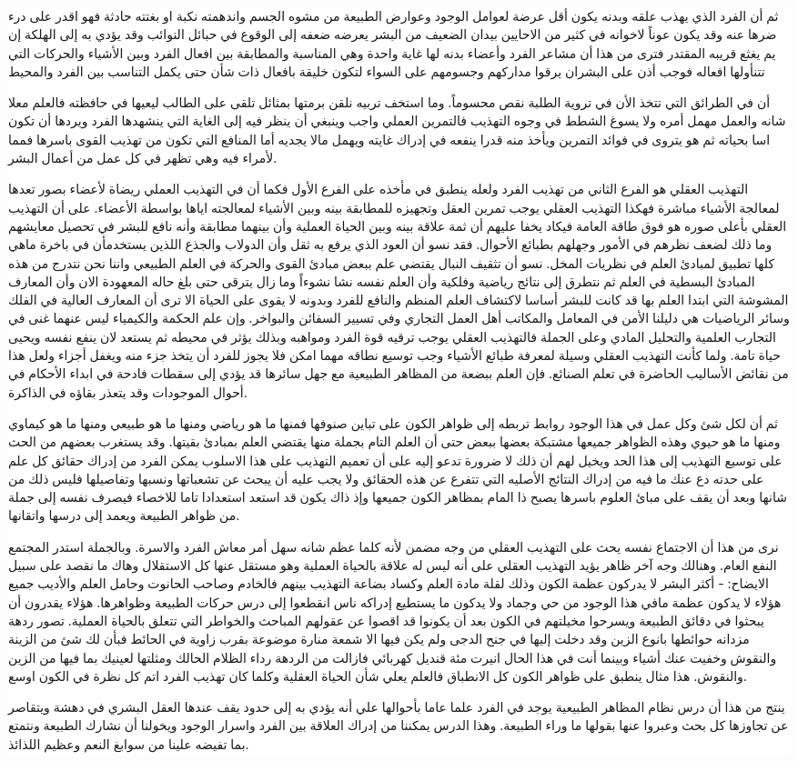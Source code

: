  ثم أن الفرد الذي يهذب علقه وبدنه يكون أقل عرضة لعوامل الوجود وعوارض الطبيعة من مشوه الجسم واندهمته نكبة او بغتته حادثة فهو اقدر على درء ضرها عنه وقد يكون عوناً لاخوانه في كثير من الاحايين بيدان الضعيف من البشر يعرضه ضعفه إلى الوقوع    في حبائل النوائب وقد يؤدي به إلى الهلكة إن يم يغثع قريبه المقتدر فترى من هذا أن مشاعر الفرد وأعضاء بدنه لها غاية واحدة وهي المناسبة والمطابقة بين افعال الفرد وبين الأشياء والحركات التي تتنأولها افعاله فوجب أذن على البشران يرقوا مداركهم وجسومهم على السواء لتكون خليقة بافعال ذات شأن حتى يكمل التناسب بين الفرد والمحيط 

 أن في الطرائق التي تتخذ الأن في تروية الطلبة نقص محسوماً. وما استخف تربيه نلقن برمتها بمثائل تلقى على الطالب ليعيها في حافظته فالعلم معلا شانه والعمل مهمل أمره ولا يسوغ الشطط في وجوه التهذيب فالتمرين العملي واجب وينبغي أن ينظر فيه إلى الغاية التي ينشهدها الفرد ويردها أن تكون اسا بحياته ثم هو يتروى في فوائد التمرين ويأخذ منه قدرا ينفعه في إدراك غايته ويهمل مالا يجديه أما المنافع التي تكون من تهذيب القوى باسرها فمما لأمراء فيه وهي تظهر في كل عمل من أعمال البشر. 

 التهذيب العقلي هو الفرع الثاني من تهذيب الفرد ولعله ينطبق في مأخذه على الفرع الأول فكما أن في التهذيب العملي ريضاة لأعضاء بصور تعدها لمعالجة الأشياء مباشرة فهكذا التهذيب العقلي يوجب تمرين العقل وتجهيزه للمطابقة بينه وبين الأشياء لمعالجته اياها بواسطة الأعضاء. على أن التهذيب العقلي بأعلى صوره هو فوق طاقة العامة فيكاد يخفا عليهم أن ثمة علاقة بينه وبين الحياة العملية وأن بينهما مطابقة وأنه نافع للبشر في تحصيل معايشهم وما ذلك لضعف نظرهم في الأمور وجهلهم بطبائع الأحوال. فقد نسو أن العود الذي يرفع به ثقل وأن الدولاب والجذع اللذين يستخدمأن في باخرة ماهي كلها تطبيق لمبادئ العلم في نظريات المخل. نسو أن تثقيف النبال يقتضي علم ببعض مبادئ القوى والحركة في العلم الطبيعي واننا نحن نتدرج من هذه المبادئ البسطية في العلم ثم نتطرق إلى نتائج رياضية وفلكية وأن العلم نفسه نشا نشوءاً وما زال يترقى حتى بلغ حاله المعهودة الان وأن المعارف المشوشة التي ابتدا العلم بها قد كانت للبشر أساسا لاكتشاف العلم المنظم والنافع للفرد وبدونه لا يقوى على الحياة الا ترى أن المعارف العالية في الفلك وسائر الرياضيات هي دليلنا الأمن في المعامل والمكاتب أهل العمل التجاري وفي تسيير السفائن والبواخر. وإن علم الحكمة والكيمياء ليس عنهما غنى في التجارب العلمية والتحليل المادي وعلى الجملة فالتهذيب العقلي يوجب ترقيه قوة الفرد ومواهبه وبذلك يؤثر   في محيطه ثم يستعد لان ينفع نفسه ويحيى حياة تامة. ولما كأنت التهذيب العقلي وسيلة لمعرفة طبائع الأشياء وجب توسيع نطاقه مهما امكن فلا يجوز للفرد أن يتخذ جزء منه ويغفل أجزاء ولعل هذا   من نقائض الأساليب الحاضرة في تعلم الصنائع. فإن العلم ببضعة من المظاهر الطبيعية مع جهل سائرها قد يؤدي إلى سقطات فادحة في ابداء الأحكام في أحوال الموجودات وقد يتعذر بقاؤه في الذاكرة. 

 ثم أن لكل شئ وكل عمل في هذا الوجود روابط تربطه إلى ظواهر الكون على تباين صنوفها فمنها ما هو رياضي ومنها ما هو طبيعي ومنها ما هو كيماوي ومنها ما هو حيوي وهذه الظواهر جميعها مشتبكة بعضها ببعض حتى أن العلم التام بجملة منها يقتضي العلم بمبادئ بقيتها. وقد يستغرب بعضهم من الحث على توسيع التهذيب إلى هذا الحد ويخيل لهم أن ذلك لا ضرورة تدعو إليه على أن تعميم التهذيب على هذا الاسلوب يمكن الفرد من إدراك حقائق كل علم على حدته دع عنك ما فيه من إدراك النتائج الأصليه التي تتفرع عن هذه الحقائق ولا يجب عليه أن يبحث عن تشعباتها ونسبها وتفاصيلها فليس ذلك من شانها وبعد أن يقف على مبائ العلوم باسرها يصبح ذا المام بمظاهر الكون جميعها وإذ ذاك يكون قد استعد استعدادا تاما للاخصاء فيصرف نفسه إلى جملة من ظواهر الطبيعة ويعمد إلى درسها واتقانها. 

 نرى من هذا أن الاجتماع نفسه يحث على التهذيب العقلي من وجه مضمن لأنه كلما عظم شانه سهل أمر معاش الفرد والاسرة. وبالجملة استدر المجتمع النفع العام. وهنالك وجه آخر ظاهر يؤيد التهذيب العقلي على أنه ليس له علاقة بالحياة العملية وهو مستقل عنها كل الاستقلال وهاك ما نقصد على سبيل الايضاح: - أكثر البشر لا يدركون عظمة الكون وذلك لقلة مادة العلم وكساد بضاعة التهذيب بينهم فالخادم وصاحب الحانوت وحامل العلم والأديب جميع هؤلاء لا يدكون عظمة مافي هذا الوجود من حي وجماد ولا يدكون ما يستطيع إدراكه ناس انقطعوا إلى درس حركات الطبيعة وظواهرها. هؤلاء يقدرون أن يبحثوا في دقائق الطبيعة ويسرحوا مخيلتهم في الكون بعد أن يكونوا قد اقصوا عن عقولهم المباحث والخواطر التي تتعلق بالحياة العملية. تصور ردهة مزدانه حوائطها بانوع الزين وقد دخلت إليها في جنح الدجى ولم يكن فيها الا شمعة منارة موضوعة بقرب زاوية في   الحائط فبأن لك شئ من الزينة والنقوش وخفيت عنك أشياء وبينما أنت في هذا الحال انيرت  مئة  قنديل كهربائي فازالت من الردهة رداء الظلام الحالك ومثلتها لعينيك بما فيها من الزين والنقوش. هذا مثال ينطبق على ظواهر الكون كل الانطباق فالعلم يعلي شأن الحياة العقلية وكلما كان تهذيب الفرد اتم كل نظرة في الكون اوسع. 

 ينتج من هذا أن درس نظام المظاهر الطبيعية يوجد في الفرد علما عاما بأحوالها علي   أنه يؤدي به إلى حدود يقف عندها العقل البشري في دهشة ويتقاصر عن تجاوزها كل بحث وعبروا عنها بقولها ما وراء الطبيعة. وهذا الدرس يمكننا من إدراك العلاقة بين الفرد واسرار الوجود ويخولنا أن نشارك الطبيعة ونتمتع بما تفيضه علينا من سوابغ النعم وعظيم اللذائذ. 
